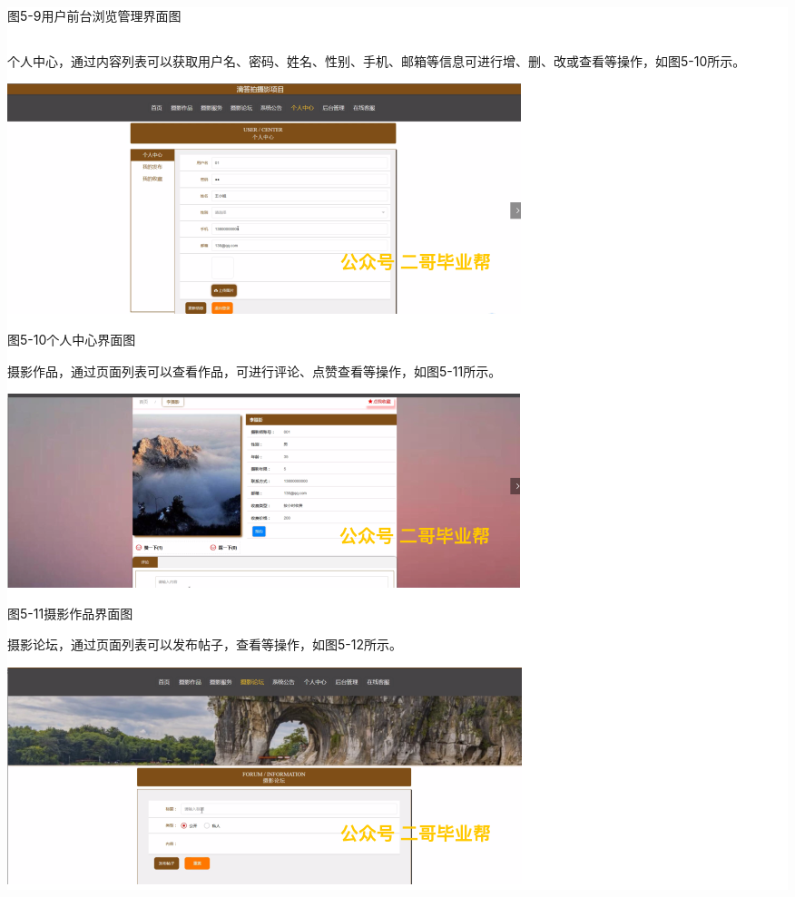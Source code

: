 图5-9用户前台浏览管理界面图
##  
个人中心，通过内容列表可以获取用户名、密码、姓名、性别、手机、邮箱等信息可进行增、删、改或查看等操作，如图5-10所示。

![](/md/blog.022.png)

图5-10个人中心界面图

摄影作品，通过页面列表可以查看作品，可进行评论、点赞查看等操作，如图5-11所示。

![](/md/blog.023.png)

图5-11摄影作品界面图

摄影论坛，通过页面列表可以发布帖子，查看等操作，如图5-12所示。

![](/md/blog.024.png)
